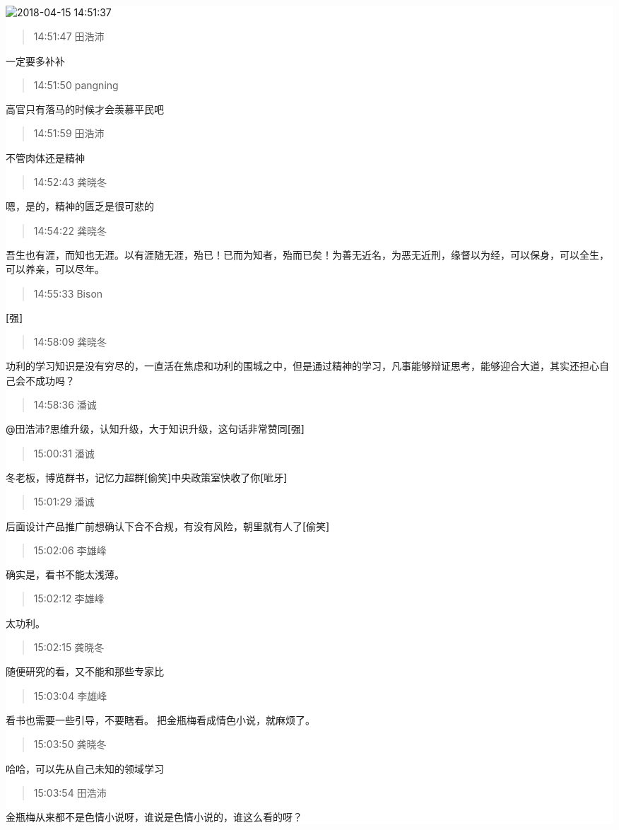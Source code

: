 ![2018-04-15 14:51:37](http://static.cocolian.org/img/20180415_145137.png) 
   
> 14:51:47  田浩沛  
   
一定要多补补  
   
> 14:51:50  pangning  
   
高官只有落马的时候才会羡慕平民吧  
   
> 14:51:59  田浩沛  
   
不管肉体还是精神  
   
> 14:52:43  龚晓冬  
   
嗯，是的，精神的匮乏是很可悲的  
   
> 14:54:22  龚晓冬  
   
吾生也有涯，而知也无涯。以有涯随无涯，殆已！已而为知者，殆而已矣！为善无近名，为恶无近刑，缘督以为经，可以保身，可以全生，可以养亲，可以尽年。  
   
> 14:55:33  Bison  
   
[强]  
   
> 14:58:09  龚晓冬  
   
功利的学习知识是没有穷尽的，一直活在焦虑和功利的围城之中，但是通过精神的学习，凡事能够辩证思考，能够迎合大道，其实还担心自己会不成功吗？  
   
> 14:58:36  潘诚  
   
@田浩沛?思维升级，认知升级，大于知识升级，这句话非常赞同[强]  
   
> 15:00:31  潘诚  
   
冬老板，博览群书，记忆力超群[偷笑]中央政策室快收了你[呲牙]  
   
> 15:01:29  潘诚  
   
后面设计产品推广前想确认下合不合规，有没有风险，朝里就有人了[偷笑]  
   
> 15:02:06  李雄峰  
   
确实是，看书不能太浅薄。   
   
> 15:02:12  李雄峰  
   
太功利。   
   
> 15:02:15  龚晓冬  
   
随便研究的看，又不能和那些专家比  
   
> 15:03:04  李雄峰  
   
看书也需要一些引导，不要瞎看。 把金瓶梅看成情色小说，就麻烦了。   
   
> 15:03:50  龚晓冬  
   
哈哈，可以先从自己未知的领域学习  
   
> 15:03:54  田浩沛  
   
金瓶梅从来都不是色情小说呀，谁说是色情小说的，谁这么看的呀？  
   